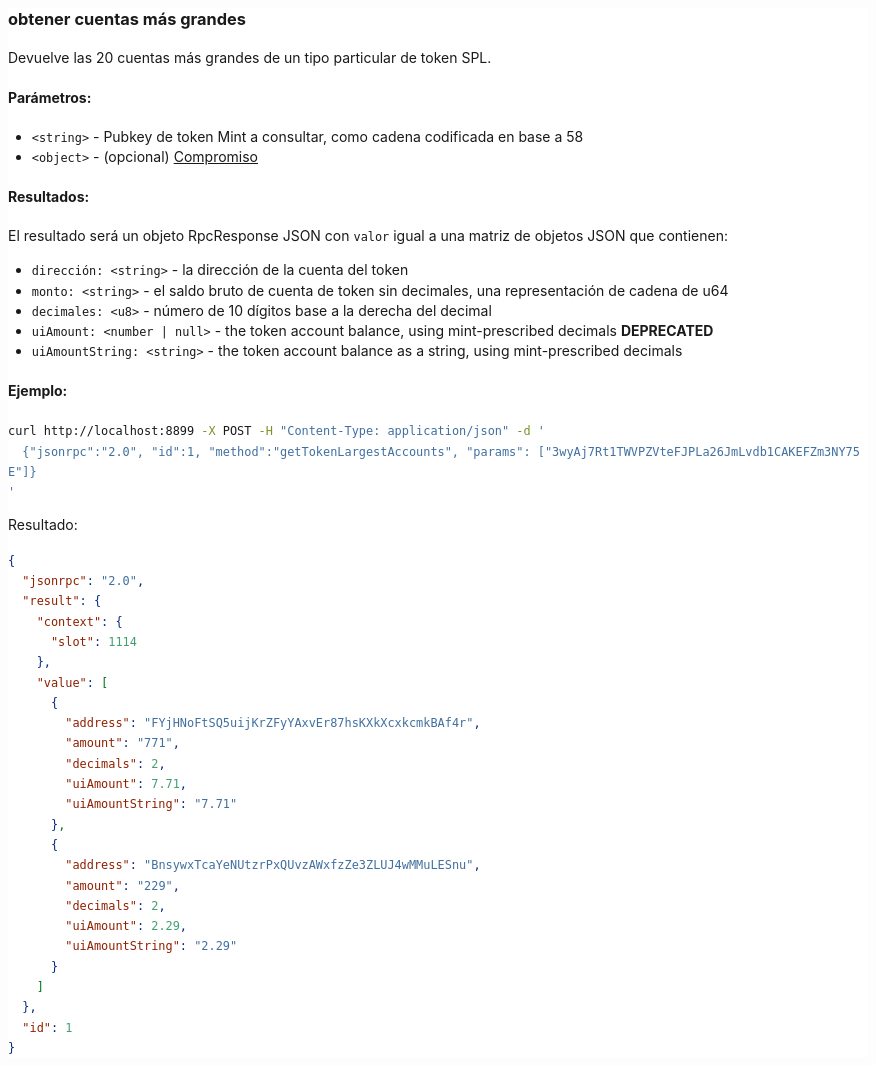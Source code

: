 ### obtener cuentas más grandes

Devuelve las 20 cuentas más grandes de un tipo particular de token SPL.

#### Parámetros:

- `<string>` - Pubkey de token Mint a consultar, como cadena codificada en base a 58
- `<object>` - (opcional) [Compromiso](jsonrpc-api.md#configuring-state-commitment)

#### Resultados:

El resultado será un objeto RpcResponse JSON con `valor` igual a una matriz de objetos JSON que contienen:

- `dirección: <string>` - la dirección de la cuenta del token
- `monto: <string>` - el saldo bruto de cuenta de token sin decimales, una representación de cadena de u64
- `decimales: <u8>` - número de 10 dígitos base a la derecha del decimal
- `uiAmount: <number | null>` - the token account balance, using mint-prescribed decimals **DEPRECATED**
- `uiAmountString: <string>` - the token account balance as a string, using mint-prescribed decimals

#### Ejemplo:

```bash
curl http://localhost:8899 -X POST -H "Content-Type: application/json" -d '
  {"jsonrpc":"2.0", "id":1, "method":"getTokenLargestAccounts", "params": ["3wyAj7Rt1TWVPZVteFJPLa26JmLvdb1CAKEFZm3NY75E"]}
'
```

Resultado:

```json
{
  "jsonrpc": "2.0",
  "result": {
    "context": {
      "slot": 1114
    },
    "value": [
      {
        "address": "FYjHNoFtSQ5uijKrZFyYAxvEr87hsKXkXcxkcmkBAf4r",
        "amount": "771",
        "decimals": 2,
        "uiAmount": 7.71,
        "uiAmountString": "7.71"
      },
      {
        "address": "BnsywxTcaYeNUtzrPxQUvzAWxfzZe3ZLUJ4wMMuLESnu",
        "amount": "229",
        "decimals": 2,
        "uiAmount": 2.29,
        "uiAmountString": "2.29"
      }
    ]
  },
  "id": 1
}
```

